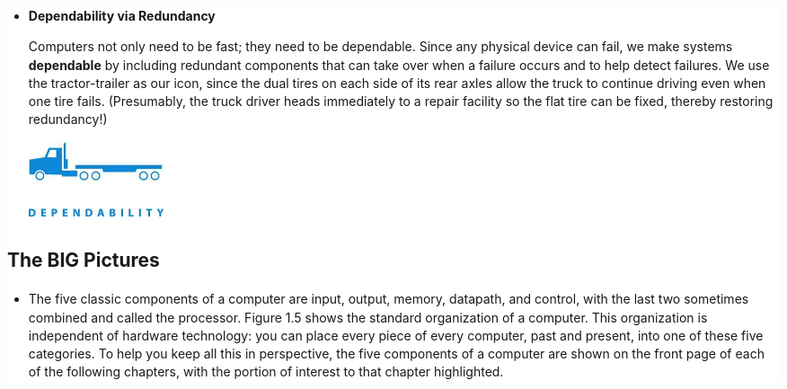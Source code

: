 - **Dependability via Redundancy**

  Computers not only need to be fast; they need to be dependable. Since any physical device can fail, we make systems **dependable** by including redundant components that can take over when a failure occurs and to help detect failures. We use the tractor-trailer as our icon, since the dual tires on each side of its rear axles allow the truck to continue driving even when one tire fails. (Presumably, the truck driver heads immediately to a repair facility so the flat tire can be fixed, thereby restoring redundancy!)

  <img width="150" src="assets/dependability-via-redundancy.jpeg" />


## The BIG Pictures

- The five classic components of a computer are input, output, memory, datapath, and control, with the last two sometimes combined and called the processor. Figure 1.5 shows the standard organization of a computer. This organization is independent of hardware technology: you can place every piece of every computer, past and present, into one of these five categories. To help you keep all this in perspective, the five components of a computer are shown on the front page of each of the following chapters, with the portion of interest to that chapter highlighted.
  